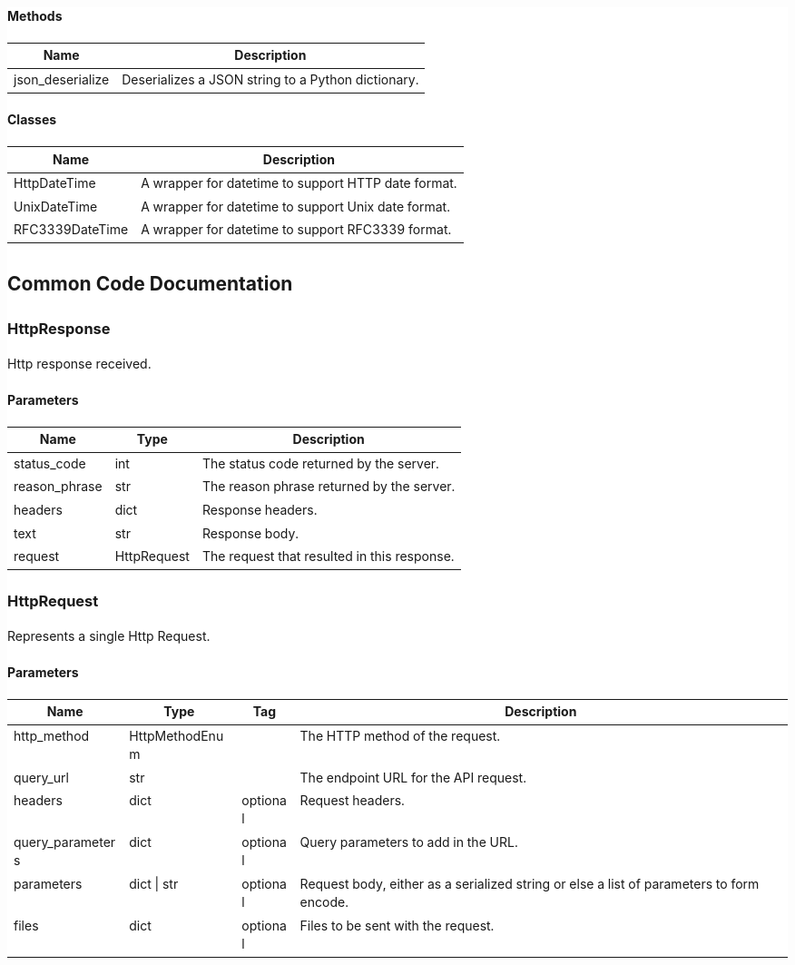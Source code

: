 #### Methods

| Name | Description |
|  --- | --- |
| json_deserialize | Deserializes a JSON string to a Python dictionary. |

#### Classes

| Name | Description |
|  --- | --- |
| HttpDateTime | A wrapper for datetime to support HTTP date format. |
| UnixDateTime | A wrapper for datetime to support Unix date format. |
| RFC3339DateTime | A wrapper for datetime to support RFC3339 format. |

## Common Code Documentation

### HttpResponse

Http response received.

#### Parameters

| Name | Type | Description |
|  --- | --- | --- |
| status_code | int | The status code returned by the server. |
| reason_phrase | str | The reason phrase returned by the server. |
| headers | dict | Response headers. |
| text | str | Response body. |
| request | HttpRequest | The request that resulted in this response. |

### HttpRequest

Represents a single Http Request.

#### Parameters

| Name | Type | Tag | Description |
|  --- | --- | --- | --- |
| http_method | HttpMethodEnum |  | The HTTP method of the request. |
| query_url | str |  | The endpoint URL for the API request. |
| headers | dict | optional | Request headers. |
| query_parameters | dict | optional | Query parameters to add in the URL. |
| parameters | dict &#124; str | optional | Request body, either as a serialized string or else a list of parameters to form encode. |
| files | dict | optional | Files to be sent with the request. |

